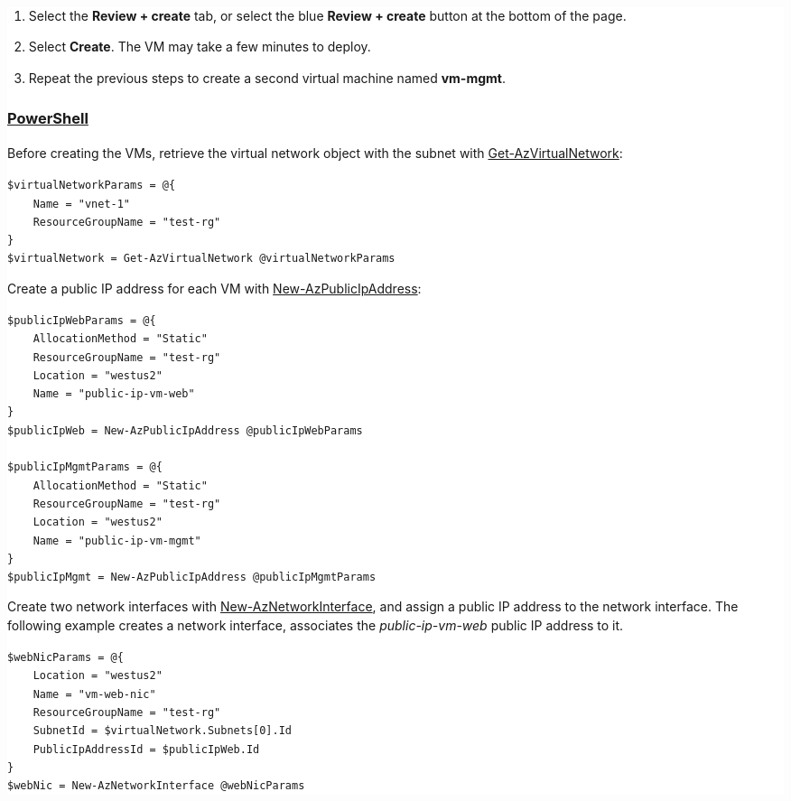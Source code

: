 1. Select the **Review + create** tab, or select the blue **Review + create** button at the bottom of the page.

1. Select **Create**. The VM may take a few minutes to deploy.

1. Repeat the previous steps to create a second virtual machine named **vm-mgmt**.

### [PowerShell](#tab/powershell)

Before creating the VMs, retrieve the virtual network object with the subnet with [Get-AzVirtualNetwork](/powershell/module/az.network/get-azvirtualnetwork):

```powershell-interactive
$virtualNetworkParams = @{
    Name = "vnet-1"
    ResourceGroupName = "test-rg"
}
$virtualNetwork = Get-AzVirtualNetwork @virtualNetworkParams
```

Create a public IP address for each VM with [New-AzPublicIpAddress](/powershell/module/az.network/new-azpublicipaddress):

```powershell-interactive
$publicIpWebParams = @{
    AllocationMethod = "Static"
    ResourceGroupName = "test-rg"
    Location = "westus2"
    Name = "public-ip-vm-web"
}
$publicIpWeb = New-AzPublicIpAddress @publicIpWebParams

$publicIpMgmtParams = @{
    AllocationMethod = "Static"
    ResourceGroupName = "test-rg"
    Location = "westus2"
    Name = "public-ip-vm-mgmt"
}
$publicIpMgmt = New-AzPublicIpAddress @publicIpMgmtParams
```

Create two network interfaces with [New-AzNetworkInterface](/powershell/module/az.network/new-aznetworkinterface), and assign a public IP address to the network interface. The following example creates a network interface, associates the _public-ip-vm-web_ public IP address to it.

```powershell-interactive
$webNicParams = @{
    Location = "westus2"
    Name = "vm-web-nic"
    ResourceGroupName = "test-rg"
    SubnetId = $virtualNetwork.Subnets[0].Id
    PublicIpAddressId = $publicIpWeb.Id
}
$webNic = New-AzNetworkInterface @webNicParams
```
